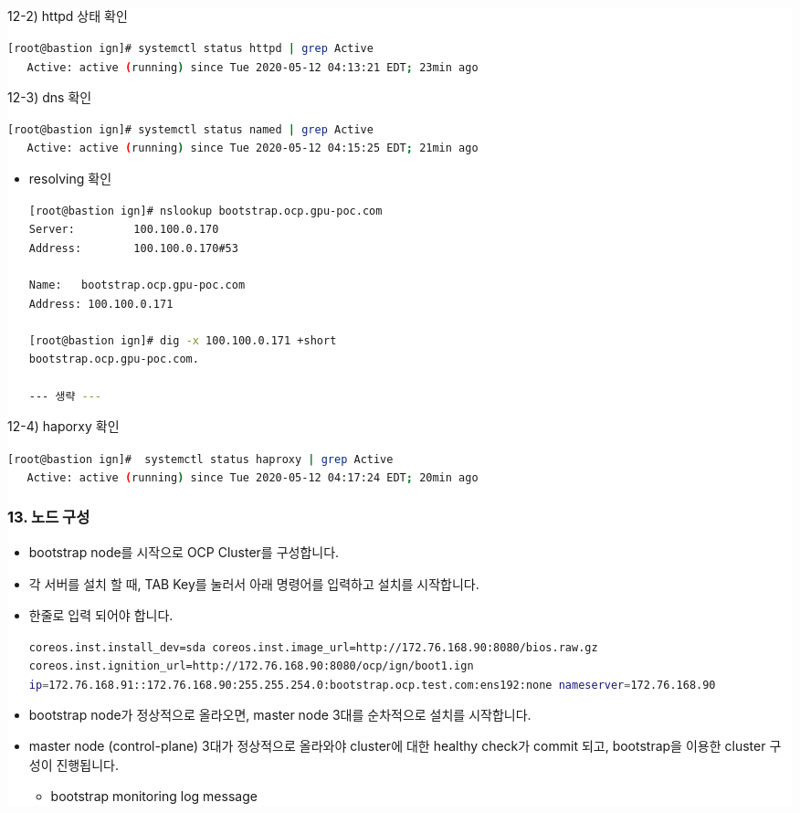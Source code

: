 12-2) httpd 상태 확인

```bash
[root@bastion ign]# systemctl status httpd | grep Active
   Active: active (running) since Tue 2020-05-12 04:13:21 EDT; 23min ago
```

12-3) dns 확인

```bash
[root@bastion ign]# systemctl status named | grep Active
   Active: active (running) since Tue 2020-05-12 04:15:25 EDT; 21min ago
```

- resolving 확인

  ```bash
  [root@bastion ign]# nslookup bootstrap.ocp.gpu-poc.com
  Server:         100.100.0.170
  Address:        100.100.0.170#53
  
  Name:   bootstrap.ocp.gpu-poc.com
  Address: 100.100.0.171
  
  [root@bastion ign]# dig -x 100.100.0.171 +short
  bootstrap.ocp.gpu-poc.com.
  
  --- 생략 ---
  ```

12-4) haporxy 확인

```bash
[root@bastion ign]#  systemctl status haproxy | grep Active
   Active: active (running) since Tue 2020-05-12 04:17:24 EDT; 20min ago
```



### 13. 노드 구성

* bootstrap node를 시작으로 OCP Cluster를 구성합니다.

* 각 서버를 설치 할 때, TAB Key를 눌러서 아래 명령어를 입력하고 설치를 시작합니다.

* 한줄로 입력 되어야 합니다.

  ```bash
  coreos.inst.install_dev=sda coreos.inst.image_url=http://172.76.168.90:8080/bios.raw.gz
  coreos.inst.ignition_url=http://172.76.168.90:8080/ocp/ign/boot1.ign
  ip=172.76.168.91::172.76.168.90:255.255.254.0:bootstrap.ocp.test.com:ens192:none nameserver=172.76.168.90
  ```

- bootstrap node가 정상적으로 올라오면, master node 3대를 순차적으로 설치를 시작합니다.

- master node (control-plane) 3대가 정상적으로 올라와야 cluster에 대한 healthy check가 commit 되고, bootstrap을 이용한 cluster 구성이 진행됩니다.

  - bootstrap monitoring log message

